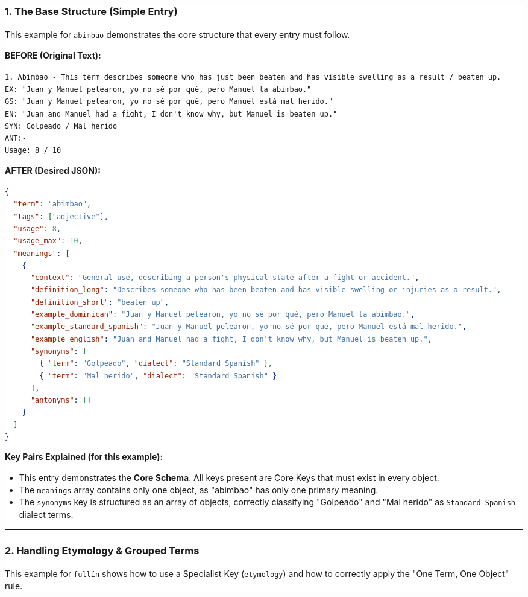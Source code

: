### 1. The Base Structure (Simple Entry)
This example for `abimbao` demonstrates the core structure that every entry must follow.

**BEFORE (Original Text):**
```
1. Abimbao - This term describes someone who has just been beaten and has visible swelling as a result / beaten up.
EX: "Juan y Manuel pelearon, yo no sé por qué, pero Manuel ta abimbao."
GS: "Juan y Manuel pelearon, yo no sé por qué, pero Manuel está mal herido."
EN: "Juan and Manuel had a fight, I don't know why, but Manuel is beaten up."
SYN: Golpeado / Mal herido
ANT:-
Usage: 8 / 10
```

**AFTER (Desired JSON):**
```json
{
  "term": "abimbao",
  "tags": ["adjective"],
  "usage": 8,
  "usage_max": 10,
  "meanings": [
    {
      "context": "General use, describing a person's physical state after a fight or accident.",
      "definition_long": "Describes someone who has been beaten and has visible swelling or injuries as a result.",
      "definition_short": "beaten up",
      "example_dominican": "Juan y Manuel pelearon, yo no sé por qué, pero Manuel ta abimbao.",
      "example_standard_spanish": "Juan y Manuel pelearon, yo no sé por qué, pero Manuel está mal herido.",
      "example_english": "Juan and Manuel had a fight, I don't know why, but Manuel is beaten up.",
      "synonyms": [
        { "term": "Golpeado", "dialect": "Standard Spanish" },
        { "term": "Mal herido", "dialect": "Standard Spanish" }
      ],
      "antonyms": []
    }
  ]
}
```
**Key Pairs Explained (for this example):**
* This entry demonstrates the **Core Schema**. All keys present are Core Keys that must exist in every object.
* The `meanings` array contains only one object, as "abimbao" has only one primary meaning.
* The `synonyms` key is structured as an array of objects, correctly classifying "Golpeado" and "Mal herido" as `Standard Spanish` dialect terms.

---
### 2. Handling Etymology & Grouped Terms
This example for `fullín` shows how to use a Specialist Key (`etymology`) and how to correctly apply the "One Term, One Object" rule.

